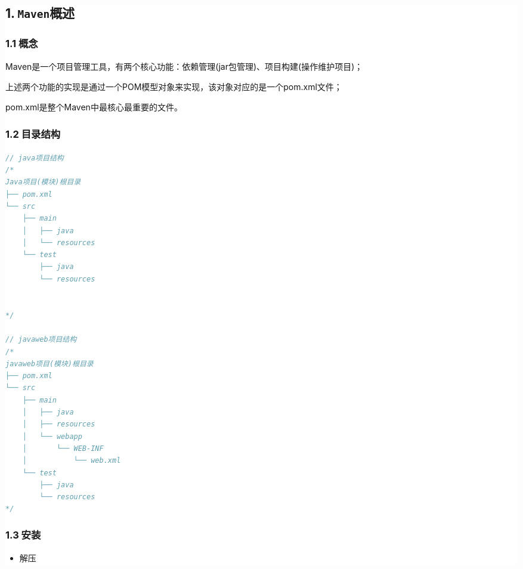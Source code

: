 ## 1. `Maven`概述

### 1.1 概念

Maven是一个项目管理工具，有两个核心功能：依赖管理(jar包管理)、项目构建(操作维护项目)；

上述两个功能的实现是通过一个POM模型对象来实现，该对象对应的是一个pom.xml文件；

pom.xml是整个Maven中最核心最重要的文件。



### 1.2 目录结构

```java
// java项目结构
/*
Java项目(模块)根目录
├── pom.xml
└── src
    ├── main
    │   ├── java
    │   └── resources
    └── test
        ├── java
        └── resources


*/

// javaweb项目结构
/*
javaweb项目(模块)根目录
├── pom.xml
└── src
    ├── main
    │   ├── java
    │   ├── resources
    │   └── webapp
    │       └── WEB-INF
    │           └── web.xml
    └── test
        ├── java
        └── resources
*/
```





### 1.3 安装

- 解压
